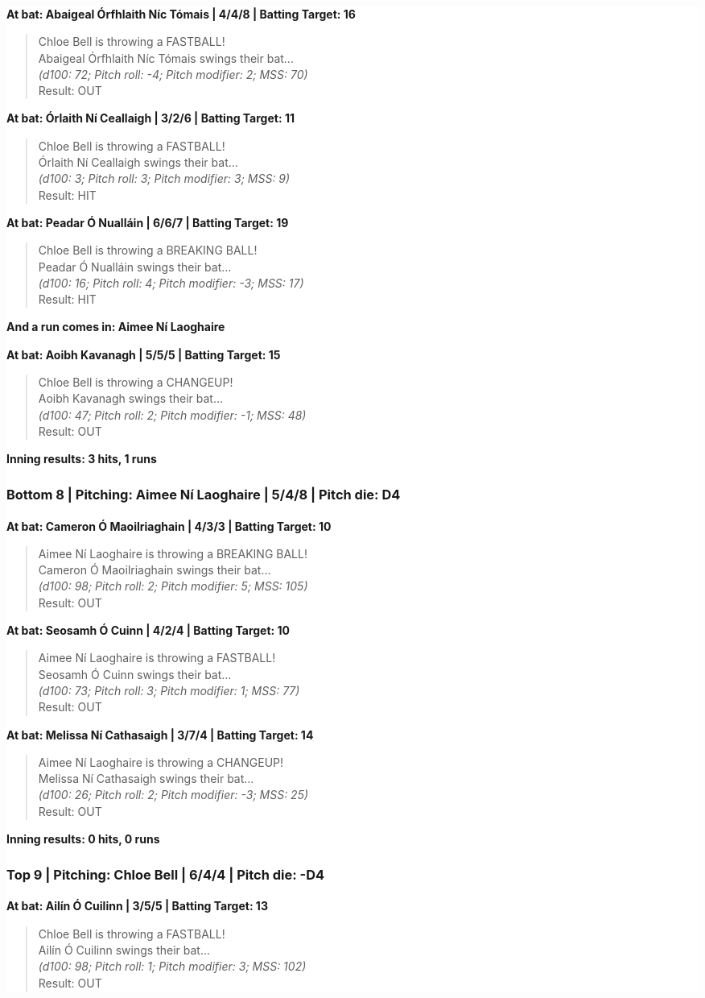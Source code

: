 __At bat: Abaigeal Órfhlaith Níc Tómais | 4/4/8 | Batting Target: 16__  
> Chloe Bell is throwing a FASTBALL!  
> Abaigeal Órfhlaith Níc Tómais swings their bat...  
> _(d100: 72; Pitch roll: -4; Pitch modifier: 2; MSS: 70)_    
> Result: OUT  

__At bat: Órlaith Ní Ceallaigh | 3/2/6 | Batting Target: 11__  
> Chloe Bell is throwing a FASTBALL!  
> Órlaith Ní Ceallaigh swings their bat...  
> _(d100: 3; Pitch roll: 3; Pitch modifier: 3; MSS: 9)_    
> Result: HIT  

__At bat: Peadar Ó Nualláin | 6/6/7 | Batting Target: 19__  
> Chloe Bell is throwing a BREAKING BALL!  
> Peadar Ó Nualláin swings their bat...  
> _(d100: 16; Pitch roll: 4; Pitch modifier: -3; MSS: 17)_    
> Result: HIT  

__And a run comes in: Aimee Ní Laoghaire__

__At bat: Aoibh Kavanagh | 5/5/5 | Batting Target: 15__  
> Chloe Bell is throwing a CHANGEUP!  
> Aoibh Kavanagh swings their bat...  
> _(d100: 47; Pitch roll: 2; Pitch modifier: -1; MSS: 48)_    
> Result: OUT  

__Inning results: 3 hits, 1 runs__  

### Bottom 8 | Pitching: Aimee Ní Laoghaire | 5/4/8 | Pitch die: D4
__At bat: Cameron Ó Maoilriaghain | 4/3/3 | Batting Target: 10__  
> Aimee Ní Laoghaire is throwing a BREAKING BALL!  
> Cameron Ó Maoilriaghain swings their bat...  
> _(d100: 98; Pitch roll: 2; Pitch modifier: 5; MSS: 105)_    
> Result: OUT  

__At bat: Seosamh Ó Cuinn | 4/2/4 | Batting Target: 10__  
> Aimee Ní Laoghaire is throwing a FASTBALL!  
> Seosamh Ó Cuinn swings their bat...  
> _(d100: 73; Pitch roll: 3; Pitch modifier: 1; MSS: 77)_    
> Result: OUT  

__At bat: Melissa Ní Cathasaigh | 3/7/4 | Batting Target: 14__  
> Aimee Ní Laoghaire is throwing a CHANGEUP!  
> Melissa Ní Cathasaigh swings their bat...  
> _(d100: 26; Pitch roll: 2; Pitch modifier: -3; MSS: 25)_    
> Result: OUT  

__Inning results: 0 hits, 0 runs__  

### Top 9 | Pitching: Chloe Bell | 6/4/4 | Pitch die: -D4
__At bat: Ailín Ó Cuilinn | 3/5/5 | Batting Target: 13__  
> Chloe Bell is throwing a FASTBALL!  
> Ailín Ó Cuilinn swings their bat...  
> _(d100: 98; Pitch roll: 1; Pitch modifier: 3; MSS: 102)_    
> Result: OUT  
